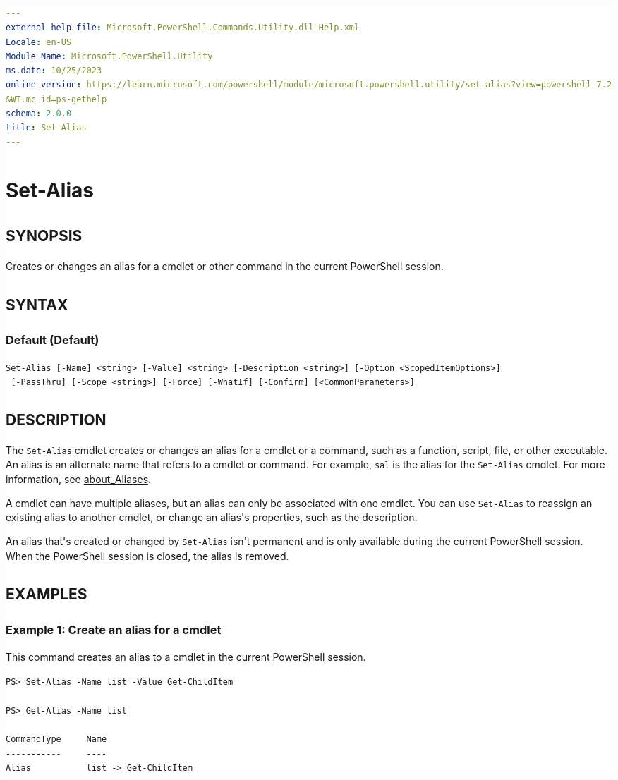 ```yaml
---
external help file: Microsoft.PowerShell.Commands.Utility.dll-Help.xml
Locale: en-US
Module Name: Microsoft.PowerShell.Utility
ms.date: 10/25/2023
online version: https://learn.microsoft.com/powershell/module/microsoft.powershell.utility/set-alias?view=powershell-7.2&WT.mc_id=ps-gethelp
schema: 2.0.0
title: Set-Alias
---
```


# Set-Alias

## SYNOPSIS
Creates or changes an alias for a cmdlet or other command in the current PowerShell session.

## SYNTAX

### Default (Default)

```
Set-Alias [-Name] <string> [-Value] <string> [-Description <string>] [-Option <ScopedItemOptions>]
 [-PassThru] [-Scope <string>] [-Force] [-WhatIf] [-Confirm] [<CommonParameters>]
```

## DESCRIPTION

The `Set-Alias` cmdlet creates or changes an alias for a cmdlet or a command, such as a function,
script, file, or other executable. An alias is an alternate name that refers to a cmdlet or
command. For example, `sal` is the alias for the `Set-Alias` cmdlet. For more information, see
[about_Aliases](../Microsoft.PowerShell.Core/About/about_Aliases.md).

A cmdlet can have multiple aliases, but an alias can only be associated with one cmdlet. You can use
`Set-Alias` to reassign an existing alias to another cmdlet, or change an alias's properties, such
as the description.

An alias that's created or changed by `Set-Alias` isn't permanent and is only available during the
current PowerShell session. When the PowerShell session is closed, the alias is removed.

## EXAMPLES

### Example 1: Create an alias for a cmdlet

This command creates an alias to a cmdlet in the current PowerShell session.

```
PS> Set-Alias -Name list -Value Get-ChildItem

PS> Get-Alias -Name list

CommandType     Name
-----------     ----
Alias           list -> Get-ChildItem
```
